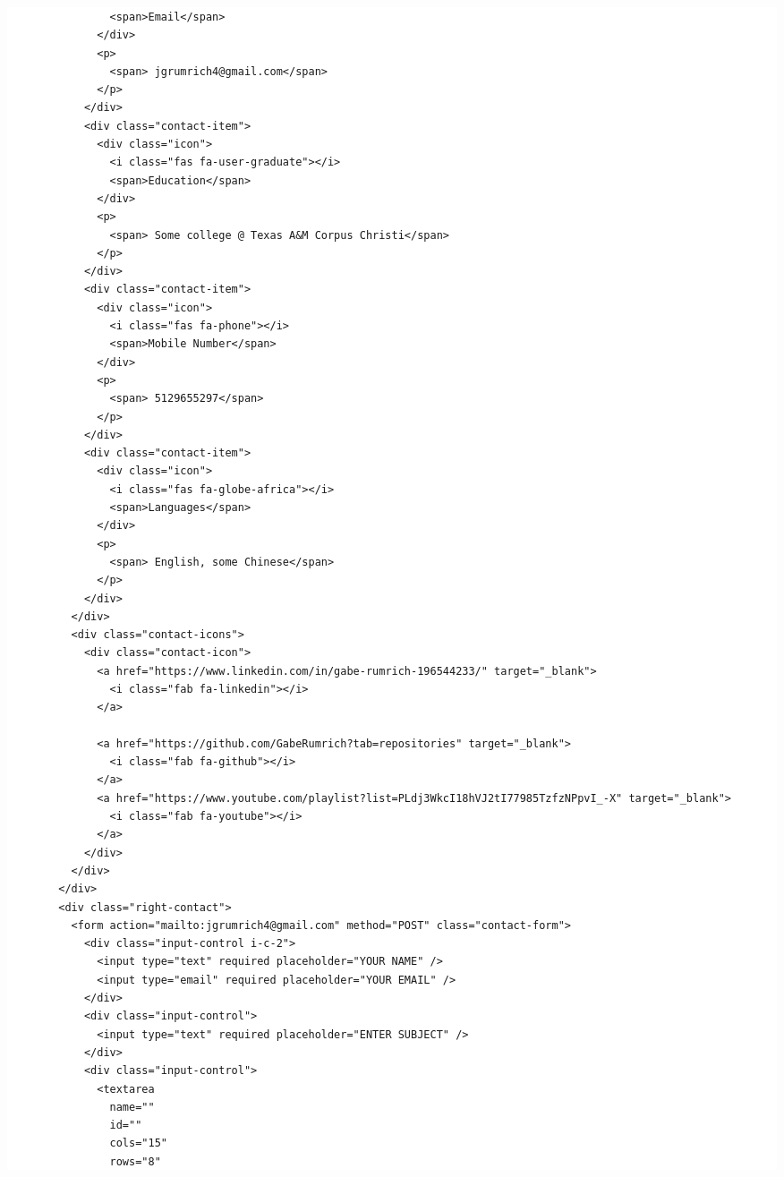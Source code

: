                    <span>Email</span>
                  </div>
                  <p>
                    <span> jgrumrich4@gmail.com</span>
                  </p>
                </div>
                <div class="contact-item">
                  <div class="icon">
                    <i class="fas fa-user-graduate"></i>
                    <span>Education</span>
                  </div>
                  <p>
                    <span> Some college @ Texas A&M Corpus Christi</span>
                  </p>
                </div>
                <div class="contact-item">
                  <div class="icon">
                    <i class="fas fa-phone"></i>
                    <span>Mobile Number</span>
                  </div>
                  <p>
                    <span> 5129655297</span>
                  </p>
                </div>
                <div class="contact-item">
                  <div class="icon">
                    <i class="fas fa-globe-africa"></i>
                    <span>Languages</span>
                  </div>
                  <p>
                    <span> English, some Chinese</span>
                  </p>
                </div>
              </div>
              <div class="contact-icons">
                <div class="contact-icon">
                  <a href="https://www.linkedin.com/in/gabe-rumrich-196544233/" target="_blank">
                    <i class="fab fa-linkedin"></i>
                  </a>
                  
                  <a href="https://github.com/GabeRumrich?tab=repositories" target="_blank">
                    <i class="fab fa-github"></i>
                  </a>
                  <a href="https://www.youtube.com/playlist?list=PLdj3WkcI18hVJ2tI77985TzfzNPpvI_-X" target="_blank">
                    <i class="fab fa-youtube"></i>
                  </a>
                </div>
              </div>
            </div>
            <div class="right-contact">
              <form action="mailto:jgrumrich4@gmail.com" method="POST" class="contact-form">
                <div class="input-control i-c-2">
                  <input type="text" required placeholder="YOUR NAME" />
                  <input type="email" required placeholder="YOUR EMAIL" />
                </div>
                <div class="input-control">
                  <input type="text" required placeholder="ENTER SUBJECT" />
                </div>
                <div class="input-control">
                  <textarea
                    name=""
                    id=""
                    cols="15"
                    rows="8"